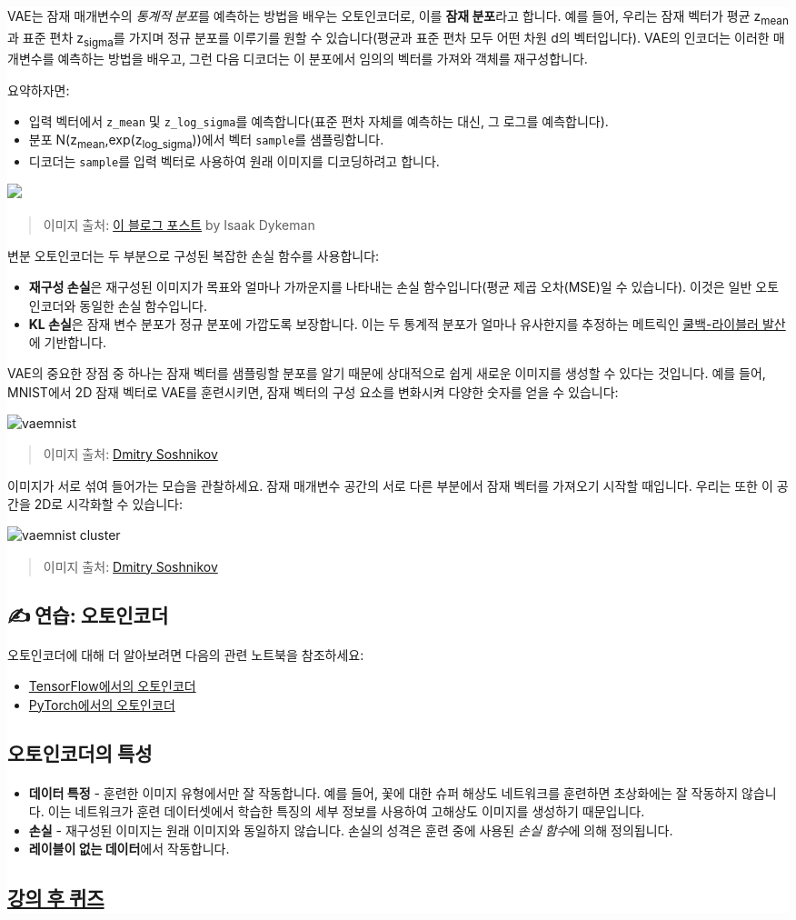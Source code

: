 VAE는 잠재 매개변수의 *통계적 분포*를 예측하는 방법을 배우는 오토인코더로, 이를 **잠재 분포**라고 합니다. 예를 들어, 우리는 잠재 벡터가 평균 z<sub>mean</sub>과 표준 편차 z<sub>sigma</sub>를 가지며 정규 분포를 이루기를 원할 수 있습니다(평균과 표준 편차 모두 어떤 차원 d의 벡터입니다). VAE의 인코더는 이러한 매개변수를 예측하는 방법을 배우고, 그런 다음 디코더는 이 분포에서 임의의 벡터를 가져와 객체를 재구성합니다.

요약하자면:

 * 입력 벡터에서 `z_mean` 및 `z_log_sigma`를 예측합니다(표준 편차 자체를 예측하는 대신, 그 로그를 예측합니다).
 * 분포 N(z<sub>mean</sub>,exp(z<sub>log\_sigma</sub>))에서 벡터 `sample`를 샘플링합니다.
 * 디코더는 `sample`를 입력 벡터로 사용하여 원래 이미지를 디코딩하려고 합니다.

 <img src="images/vae.png" width="50%">

> 이미지 출처: [이 블로그 포스트](https://ijdykeman.github.io/ml/2016/12/21/cvae.html) by Isaak Dykeman

변분 오토인코더는 두 부분으로 구성된 복잡한 손실 함수를 사용합니다:

* **재구성 손실**은 재구성된 이미지가 목표와 얼마나 가까운지를 나타내는 손실 함수입니다(평균 제곱 오차(MSE)일 수 있습니다). 이것은 일반 오토인코더와 동일한 손실 함수입니다.
* **KL 손실**은 잠재 변수 분포가 정규 분포에 가깝도록 보장합니다. 이는 두 통계적 분포가 얼마나 유사한지를 추정하는 메트릭인 [쿨백-라이블러 발산](https://www.countbayesie.com/blog/2017/5/9/kullback-leibler-divergence-explained)에 기반합니다.

VAE의 중요한 장점 중 하나는 잠재 벡터를 샘플링할 분포를 알기 때문에 상대적으로 쉽게 새로운 이미지를 생성할 수 있다는 것입니다. 예를 들어, MNIST에서 2D 잠재 벡터로 VAE를 훈련시키면, 잠재 벡터의 구성 요소를 변화시켜 다양한 숫자를 얻을 수 있습니다:

<img alt="vaemnist" src="images/vaemnist.png" width="50%"/>

> 이미지 출처: [Dmitry Soshnikov](http://soshnikov.com)

이미지가 서로 섞여 들어가는 모습을 관찰하세요. 잠재 매개변수 공간의 서로 다른 부분에서 잠재 벡터를 가져오기 시작할 때입니다. 우리는 또한 이 공간을 2D로 시각화할 수 있습니다:

<img alt="vaemnist cluster" src="images/vaemnist-diag.png" width="50%"/> 

> 이미지 출처: [Dmitry Soshnikov](http://soshnikov.com)

## ✍️ 연습: 오토인코더

오토인코더에 대해 더 알아보려면 다음의 관련 노트북을 참조하세요:

* [TensorFlow에서의 오토인코더](../../../../../lessons/4-ComputerVision/09-Autoencoders/AutoencodersTF.ipynb)
* [PyTorch에서의 오토인코더](../../../../../lessons/4-ComputerVision/09-Autoencoders/AutoEncodersPyTorch.ipynb)

## 오토인코더의 특성

* **데이터 특정** - 훈련한 이미지 유형에서만 잘 작동합니다. 예를 들어, 꽃에 대한 슈퍼 해상도 네트워크를 훈련하면 초상화에는 잘 작동하지 않습니다. 이는 네트워크가 훈련 데이터셋에서 학습한 특징의 세부 정보를 사용하여 고해상도 이미지를 생성하기 때문입니다.
* **손실** - 재구성된 이미지는 원래 이미지와 동일하지 않습니다. 손실의 성격은 훈련 중에 사용된 *손실 함수*에 의해 정의됩니다.
* **레이블이 없는 데이터**에서 작동합니다.

## [강의 후 퀴즈](https://red-field-0a6ddfd03.1.azurestaticapps.net/quiz/209)
